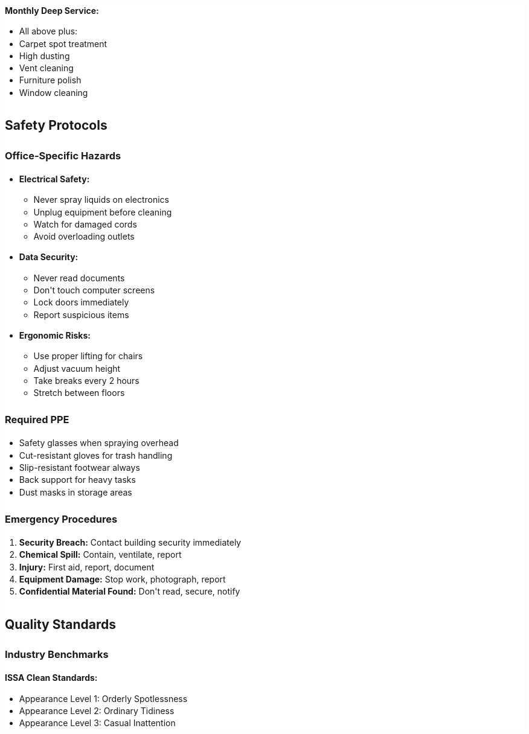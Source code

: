 **Monthly Deep Service:**
- All above plus:
- Carpet spot treatment
- High dusting
- Vent cleaning
- Furniture polish
- Window cleaning

## Safety Protocols

### Office-Specific Hazards
- **Electrical Safety:**
  - Never spray liquids on electronics
  - Unplug equipment before cleaning
  - Watch for damaged cords
  - Avoid overloading outlets

- **Data Security:**
  - Never read documents
  - Don't touch computer screens
  - Lock doors immediately
  - Report suspicious items

- **Ergonomic Risks:**
  - Use proper lifting for chairs
  - Adjust vacuum height
  - Take breaks every 2 hours
  - Stretch between floors

### Required PPE
- Safety glasses when spraying overhead
- Cut-resistant gloves for trash handling
- Slip-resistant footwear always
- Back support for heavy tasks
- Dust masks in storage areas

### Emergency Procedures
1. **Security Breach:** Contact building security immediately
2. **Chemical Spill:** Contain, ventilate, report
3. **Injury:** First aid, report, document
4. **Equipment Damage:** Stop work, photograph, report
5. **Confidential Material Found:** Don't read, secure, notify

## Quality Standards

### Industry Benchmarks
**ISSA Clean Standards:**
- Appearance Level 1: Orderly Spotlessness
- Appearance Level 2: Ordinary Tidiness
- Appearance Level 3: Casual Inattention
